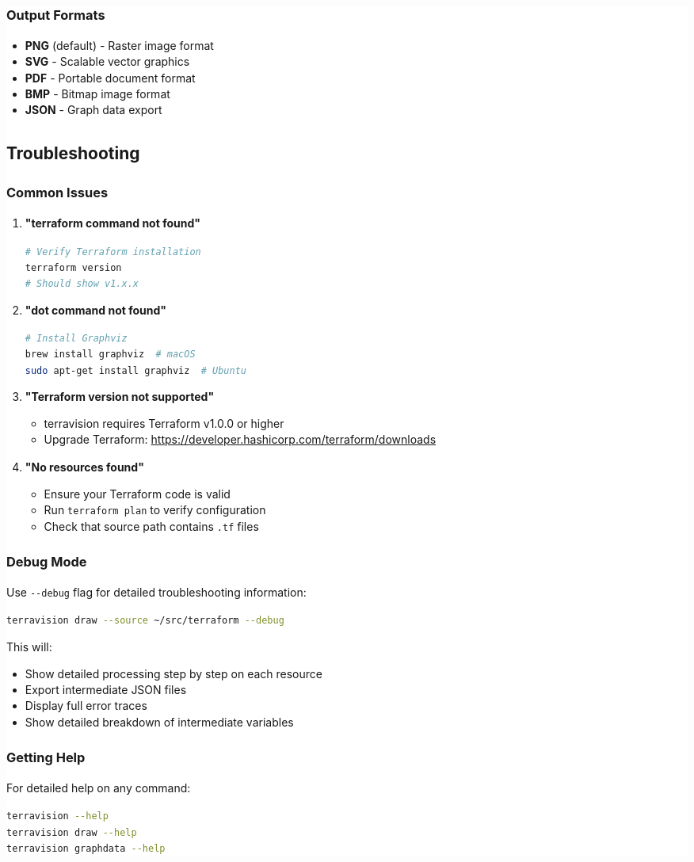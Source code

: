 ### Output Formats
- **PNG** (default) - Raster image format
- **SVG** - Scalable vector graphics
- **PDF** - Portable document format
- **BMP** - Bitmap image format
- **JSON** - Graph data export

## Troubleshooting

### Common Issues

1. **"terraform command not found"**
   ```bash
   # Verify Terraform installation
   terraform version
   # Should show v1.x.x
   ```

2. **"dot command not found"**
   ```bash
   # Install Graphviz
   brew install graphviz  # macOS
   sudo apt-get install graphviz  # Ubuntu
   ```

3. **"Terraform version not supported"**
   - terravision requires Terraform v1.0.0 or higher
   - Upgrade Terraform: https://developer.hashicorp.com/terraform/downloads

4. **"No resources found"**
   - Ensure your Terraform code is valid
   - Run `terraform plan` to verify configuration
   - Check that source path contains `.tf` files



### Debug Mode
Use `--debug` flag for detailed troubleshooting information:
```bash
terravision draw --source ~/src/terraform --debug
```

This will:
- Show detailed processing step by step on each resource
- Export intermediate JSON files
- Display full error traces
- Show detailed breakdown of intermediate variables

### Getting Help

For detailed help on any command:
```bash
terravision --help
terravision draw --help
terravision graphdata --help
```

